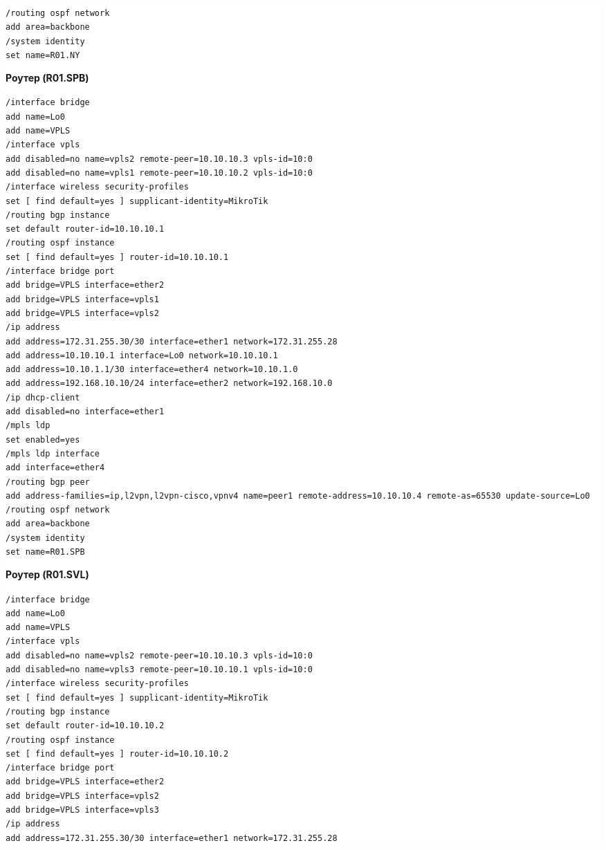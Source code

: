 ```
/routing ospf network
add area=backbone
/system identity
set name=R01.NY
```

**Роутер (R01.SPB)**
```
/interface bridge
add name=Lo0
add name=VPLS
/interface vpls
add disabled=no name=vpls2 remote-peer=10.10.10.3 vpls-id=10:0
add disabled=no name=vpls1 remote-peer=10.10.10.2 vpls-id=10:0
/interface wireless security-profiles
set [ find default=yes ] supplicant-identity=MikroTik
/routing bgp instance
set default router-id=10.10.10.1
/routing ospf instance
set [ find default=yes ] router-id=10.10.10.1
/interface bridge port
add bridge=VPLS interface=ether2
add bridge=VPLS interface=vpls1
add bridge=VPLS interface=vpls2
/ip address
add address=172.31.255.30/30 interface=ether1 network=172.31.255.28
add address=10.10.10.1 interface=Lo0 network=10.10.10.1
add address=10.10.1.1/30 interface=ether4 network=10.10.1.0
add address=192.168.10.10/24 interface=ether2 network=192.168.10.0
/ip dhcp-client
add disabled=no interface=ether1
/mpls ldp
set enabled=yes
/mpls ldp interface
add interface=ether4
/routing bgp peer
add address-families=ip,l2vpn,l2vpn-cisco,vpnv4 name=peer1 remote-address=10.10.10.4 remote-as=65530 update-source=Lo0
/routing ospf network
add area=backbone
/system identity
set name=R01.SPB
```

**Роутер (R01.SVL)**
```
/interface bridge
add name=Lo0
add name=VPLS
/interface vpls
add disabled=no name=vpls2 remote-peer=10.10.10.3 vpls-id=10:0
add disabled=no name=vpls3 remote-peer=10.10.10.1 vpls-id=10:0
/interface wireless security-profiles
set [ find default=yes ] supplicant-identity=MikroTik
/routing bgp instance
set default router-id=10.10.10.2
/routing ospf instance
set [ find default=yes ] router-id=10.10.10.2
/interface bridge port
add bridge=VPLS interface=ether2
add bridge=VPLS interface=vpls2
add bridge=VPLS interface=vpls3
/ip address
add address=172.31.255.30/30 interface=ether1 network=172.31.255.28
```